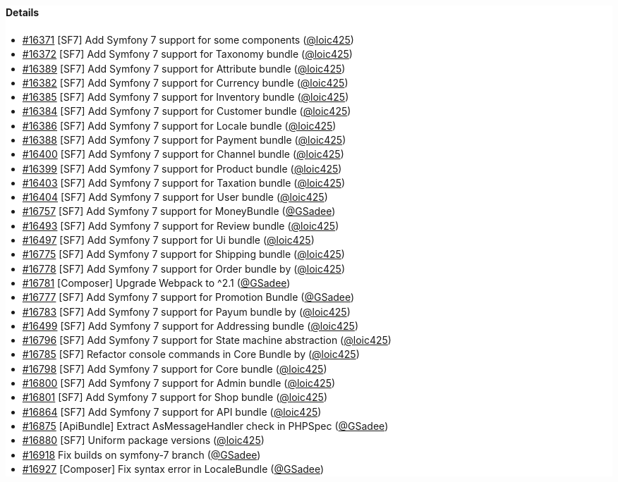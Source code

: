#### Details

- [#16371](https://github.com/Sylius/Sylius/issues/16371) [SF7] Add Symfony 7 support for some components ([@loic425](https://github.com/loic425))
- [#16372](https://github.com/Sylius/Sylius/issues/16372) [SF7] Add Symfony 7 support for Taxonomy bundle ([@loic425](https://github.com/loic425))
- [#16389](https://github.com/Sylius/Sylius/issues/16389) [SF7] Add Symfony 7 support for Attribute bundle ([@loic425](https://github.com/loic425))
- [#16382](https://github.com/Sylius/Sylius/issues/16382) [SF7] Add Symfony 7 support for Currency bundle ([@loic425](https://github.com/loic425))
- [#16385](https://github.com/Sylius/Sylius/issues/16385) [SF7] Add Symfony 7 support for Inventory bundle ([@loic425](https://github.com/loic425))
- [#16384](https://github.com/Sylius/Sylius/issues/16384) [SF7] Add Symfony 7 support for Customer bundle ([@loic425](https://github.com/loic425))
- [#16386](https://github.com/Sylius/Sylius/issues/16386) [SF7] Add Symfony 7 support for Locale bundle ([@loic425](https://github.com/loic425))
- [#16388](https://github.com/Sylius/Sylius/issues/16388) [SF7] Add Symfony 7 support for Payment bundle ([@loic425](https://github.com/loic425))
- [#16400](https://github.com/Sylius/Sylius/issues/16400) [SF7] Add Symfony 7 support for Channel bundle ([@loic425](https://github.com/loic425))
- [#16399](https://github.com/Sylius/Sylius/issues/16399) [SF7] Add Symfony 7 support for Product bundle ([@loic425](https://github.com/loic425))
- [#16403](https://github.com/Sylius/Sylius/issues/16403) [SF7] Add Symfony 7 support for Taxation bundle ([@loic425](https://github.com/loic425))
- [#16404](https://github.com/Sylius/Sylius/issues/16404) [SF7] Add Symfony 7 support for User bundle ([@loic425](https://github.com/loic425))
- [#16757](https://github.com/Sylius/Sylius/issues/16757) [SF7] Add Symfony 7 support for MoneyBundle ([@GSadee](https://github.com/GSadee))
- [#16493](https://github.com/Sylius/Sylius/issues/16493) [SF7] Add Symfony 7 support for Review bundle ([@loic425](https://github.com/loic425))
- [#16497](https://github.com/Sylius/Sylius/issues/16497) [SF7] Add Symfony 7 support for Ui bundle ([@loic425](https://github.com/loic425))
- [#16775](https://github.com/Sylius/Sylius/issues/16775) [SF7] Add Symfony 7 support for Shipping bundle ([@loic425](https://github.com/loic425))
- [#16778](https://github.com/Sylius/Sylius/issues/16778) [SF7] Add Symfony 7 support for Order bundle by ([@loic425](https://github.com/loic425))
- [#16781](https://github.com/Sylius/Sylius/issues/16781) [Composer] Upgrade Webpack to ^2.1 ([@GSadee](https://github.com/GSadee))
- [#16777](https://github.com/Sylius/Sylius/issues/16777) [SF7] Add Symfony 7 support for Promotion Bundle ([@GSadee](https://github.com/GSadee))
- [#16783](https://github.com/Sylius/Sylius/issues/16783) [SF7] Add Symfony 7 support for Payum bundle by ([@loic425](https://github.com/loic425))
- [#16499](https://github.com/Sylius/Sylius/issues/16499) [SF7] Add Symfony 7 support for Addressing bundle ([@loic425](https://github.com/loic425))
- [#16796](https://github.com/Sylius/Sylius/issues/16796) [SF7] Add Symfony 7 support for State machine abstraction ([@loic425](https://github.com/loic425))
- [#16785](https://github.com/Sylius/Sylius/issues/16785) [SF7] Refactor console commands in Core Bundle by ([@loic425](https://github.com/loic425))
- [#16798](https://github.com/Sylius/Sylius/issues/16798) [SF7] Add Symfony 7 support for Core bundle ([@loic425](https://github.com/loic425))
- [#16800](https://github.com/Sylius/Sylius/issues/16800) [SF7] Add Symfony 7 support for Admin bundle ([@loic425](https://github.com/loic425))
- [#16801](https://github.com/Sylius/Sylius/issues/16801) [SF7] Add Symfony 7 support for Shop bundle ([@loic425](https://github.com/loic425))
- [#16864](https://github.com/Sylius/Sylius/issues/16864) [SF7] Add Symfony 7 support for API bundle ([@loic425](https://github.com/loic425))
- [#16875](https://github.com/Sylius/Sylius/issues/16875) [ApiBundle] Extract AsMessageHandler check in PHPSpec ([@GSadee](https://github.com/GSadee))
- [#16880](https://github.com/Sylius/Sylius/issues/16880) [SF7] Uniform package versions ([@loic425](https://github.com/loic425))
- [#16918](https://github.com/Sylius/Sylius/issues/16918) Fix builds on symfony-7 branch ([@GSadee](https://github.com/GSadee))
- [#16927](https://github.com/Sylius/Sylius/issues/16927) [Composer] Fix syntax error in LocaleBundle ([@GSadee](https://github.com/GSadee))